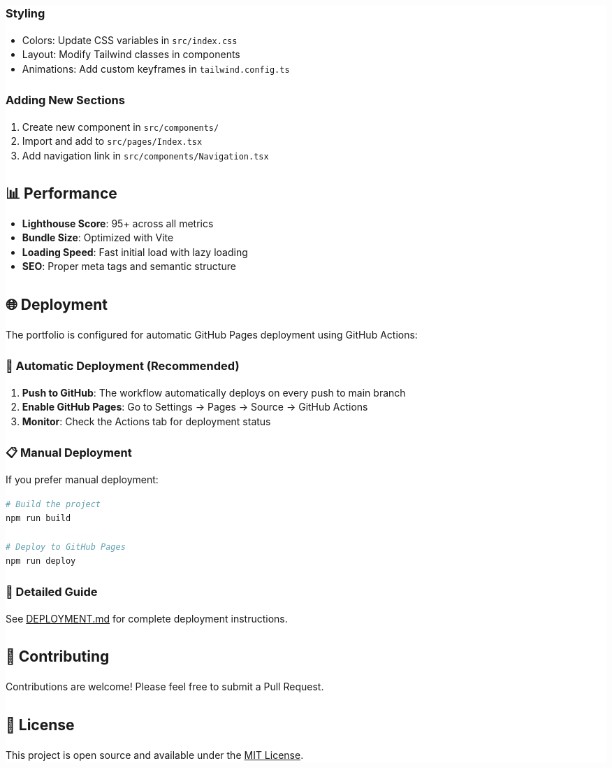 ### Styling

- Colors: Update CSS variables in `src/index.css`
- Layout: Modify Tailwind classes in components
- Animations: Add custom keyframes in `tailwind.config.ts`

### Adding New Sections

1. Create new component in `src/components/`
2. Import and add to `src/pages/Index.tsx`
3. Add navigation link in `src/components/Navigation.tsx`

## 📊 Performance

- **Lighthouse Score**: 95+ across all metrics
- **Bundle Size**: Optimized with Vite
- **Loading Speed**: Fast initial load with lazy loading
- **SEO**: Proper meta tags and semantic structure

## 🌐 Deployment

The portfolio is configured for automatic GitHub Pages deployment using GitHub Actions:

### 🚀 Automatic Deployment (Recommended)

1. **Push to GitHub**: The workflow automatically deploys on every push to main branch
2. **Enable GitHub Pages**: Go to Settings → Pages → Source → GitHub Actions
3. **Monitor**: Check the Actions tab for deployment status

### 📋 Manual Deployment

If you prefer manual deployment:

```bash
# Build the project
npm run build

# Deploy to GitHub Pages
npm run deploy
```

### 📖 Detailed Guide

See [DEPLOYMENT.md](./DEPLOYMENT.md) for complete deployment instructions.

## 🤝 Contributing

Contributions are welcome! Please feel free to submit a Pull Request.

## 📄 License

This project is open source and available under the [MIT License](LICENSE).
